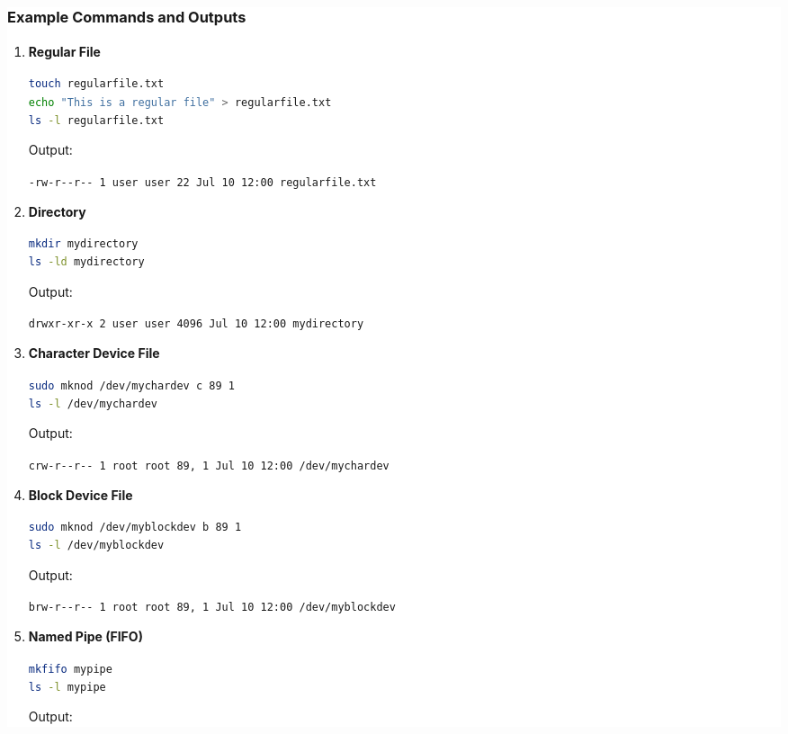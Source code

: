 ### Example Commands and Outputs

1. **Regular File**

   ```bash
   touch regularfile.txt
   echo "This is a regular file" > regularfile.txt
   ls -l regularfile.txt
   ```

   Output:

   ```bash
   -rw-r--r-- 1 user user 22 Jul 10 12:00 regularfile.txt
   ```

2. **Directory**

   ```bash
   mkdir mydirectory
   ls -ld mydirectory
   ```

   Output:

   ```bash
   drwxr-xr-x 2 user user 4096 Jul 10 12:00 mydirectory
   ```

3. **Character Device File**

   ```bash
   sudo mknod /dev/mychardev c 89 1
   ls -l /dev/mychardev
   ```

   Output:

   ```bash
   crw-r--r-- 1 root root 89, 1 Jul 10 12:00 /dev/mychardev
   ```

4. **Block Device File**

   ```bash
   sudo mknod /dev/myblockdev b 89 1
   ls -l /dev/myblockdev
   ```

   Output:

   ```bash
   brw-r--r-- 1 root root 89, 1 Jul 10 12:00 /dev/myblockdev
   ```

5. **Named Pipe (FIFO)**

   ```bash
   mkfifo mypipe
   ls -l mypipe
   ```

   Output:
